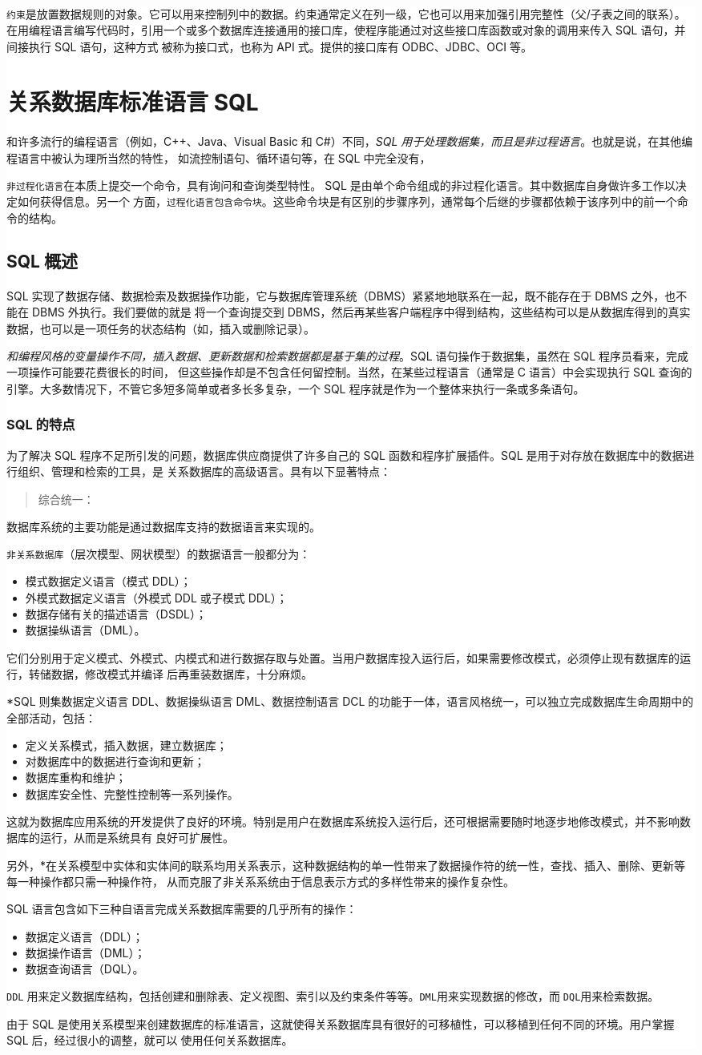 ```约束```是放置数据规则的对象。它可以用来控制列中的数据。约束通常定义在列一级，它也可以用来加强引用完整性（父/子表之间的联系）。
在用编程语言编写代码时，引用一个或多个数据库连接通用的接口库，使程序能通过对这些接口库函数或对象的调用来传入 SQL 语句，并间接执行 SQL 语句，这种方式
被称为接口式，也称为 API 式。提供的接口库有 ODBC、JDBC、OCI 等。

# 关系数据库标准语言 SQL

和许多流行的编程语言（例如，C++、Java、Visual Basic 和 C#）不同，*SQL 用于处理数据集，而且是非过程语言*。也就是说，在其他编程语言中被认为理所当然的特性，
如流控制语句、循环语句等，在 SQL 中完全没有，

```非过程化语言```在本质上提交一个命令，具有询问和查询类型特性。 SQL 是由单个命令组成的非过程化语言。其中数据库自身做许多工作以决定如何获得信息。另一个
方面，```过程化语言包含命令块```。这些命令块是有区别的步骤序列，通常每个后继的步骤都依赖于该序列中的前一个命令的结构。

## SQL 概述

SQL 实现了数据存储、数据检索及数据操作功能，它与数据库管理系统（DBMS）紧紧地地联系在一起，既不能存在于 DBMS 之外，也不能在 DBMS 外执行。我们要做的就是
将一个查询提交到 DBMS，然后再某些客户端程序中得到结构，这些结构可以是从数据库得到的真实数据，也可以是一项任务的状态结构（如，插入或删除记录）。

*和编程风格的变量操作不同，插入数据、更新数据和检索数据都是基于集的过程*。SQL 语句操作于数据集，虽然在 SQL 程序员看来，完成一项操作可能要花费很长的时间，
但这些操作却是不包含任何留控制。当然，在某些过程语言（通常是 C 语言）中会实现执行 SQL 查询的引擎。大多数情况下，不管它多短多简单或者多长多复杂，一个
 SQL 程序就是作为一个整体来执行一条或多条语句。

### SQL 的特点

为了解决 SQL 程序不足所引发的问题，数据库供应商提供了许多自己的 SQL 函数和程序扩展插件。SQL 是用于对存放在数据库中的数据进行组织、管理和检索的工具，是
关系数据库的高级语言。具有以下显著特点：

> 综合统一：

数据库系统的主要功能是通过数据库支持的数据语言来实现的。

```非关系数据库```（层次模型、网状模型）的数据语言一般都分为：

+ 模式数据定义语言（模式 DDL）；
+ 外模式数据定义语言（外模式 DDL 或子模式 DDL）；
+ 数据存储有关的描述语言（DSDL）；
+ 数据操纵语言（DML）。

它们分别用于定义模式、外模式、内模式和进行数据存取与处置。当用户数据库投入运行后，如果需要修改模式，必须停止现有数据库的运行，转储数据，修改模式并编译
后再重装数据库，十分麻烦。

*SQL 则集数据定义语言 DDL、数据操纵语言 DML、数据控制语言 DCL 的功能于一体，语言风格统一，可以独立完成数据库生命周期中的全部活动，包括：

+ 定义关系模式，插入数据，建立数据库；
+ 对数据库中的数据进行查询和更新；
+ 数据库重构和维护；
+ 数据库安全性、完整性控制等一系列操作。

这就为数据库应用系统的开发提供了良好的环境。特别是用户在数据库系统投入运行后，还可根据需要随时地逐步地修改模式，并不影响数据库的运行，从而是系统具有
良好可扩展性。

另外，*在关系模型中实体和实体间的联系均用关系表示，这种数据结构的单一性带来了数据操作符的统一性，查找、插入、删除、更新等每一种操作都只需一种操作符，
从而克服了非关系系统由于信息表示方式的多样性带来的操作复杂性。

SQL 语言包含如下三种自语言完成关系数据库需要的几乎所有的操作：

+ 数据定义语言（DDL）；
+ 数据操作语言（DML）；
+ 数据查询语言（DQL）。

```DDL``` 用来定义数据库结构，包括创建和删除表、定义视图、索引以及约束条件等等。```DML```用来实现数据的修改，而 ```DQL```用来检索数据。

由于 SQL 是使用关系模型来创建数据库的标准语言，这就使得关系数据库具有很好的可移植性，可以移植到任何不同的环境。用户掌握 SQL 后，经过很小的调整，就可以
使用任何关系数据库。

```